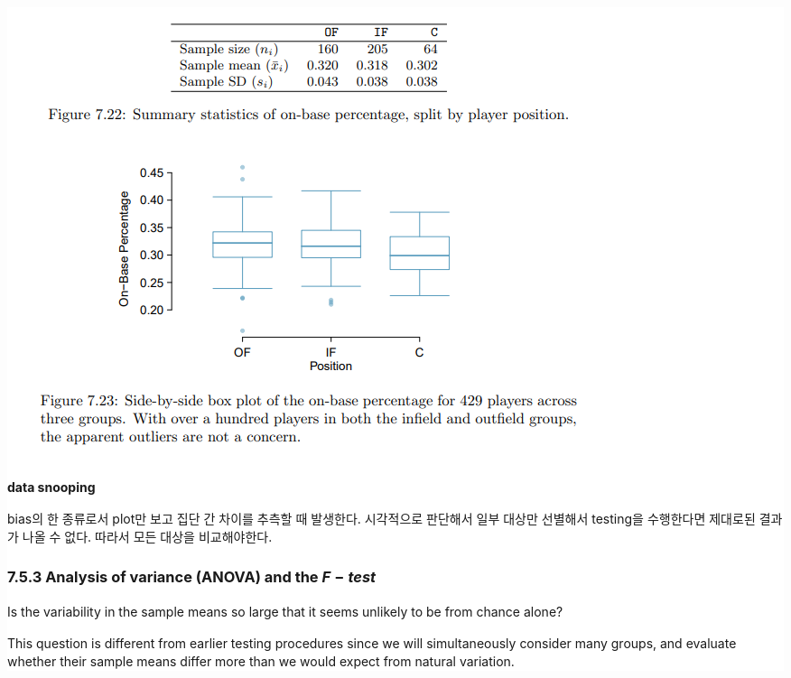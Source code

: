 ![Untitled](images/5.InferenceForNumerical/Untitled%2012.png)

**data snooping**

bias의 한 종류로서 plot만 보고 집단 간 차이를 추측할 때 발생한다. 시각적으로 판단해서 일부 대상만 선별해서 testing을 수행한다면 제대로된 결과가 나올 수 없다. 따라서 모든 대상을 비교해야한다.

### 7.5.3 Analysis of variance (ANOVA) and the $F-test$

Is the variability in the sample means so large that it seems unlikely to be from chance alone?

This question is different from earlier testing procedures since we will simultaneously consider many groups, and evaluate whether their sample means differ more than we would expect from natural variation.
